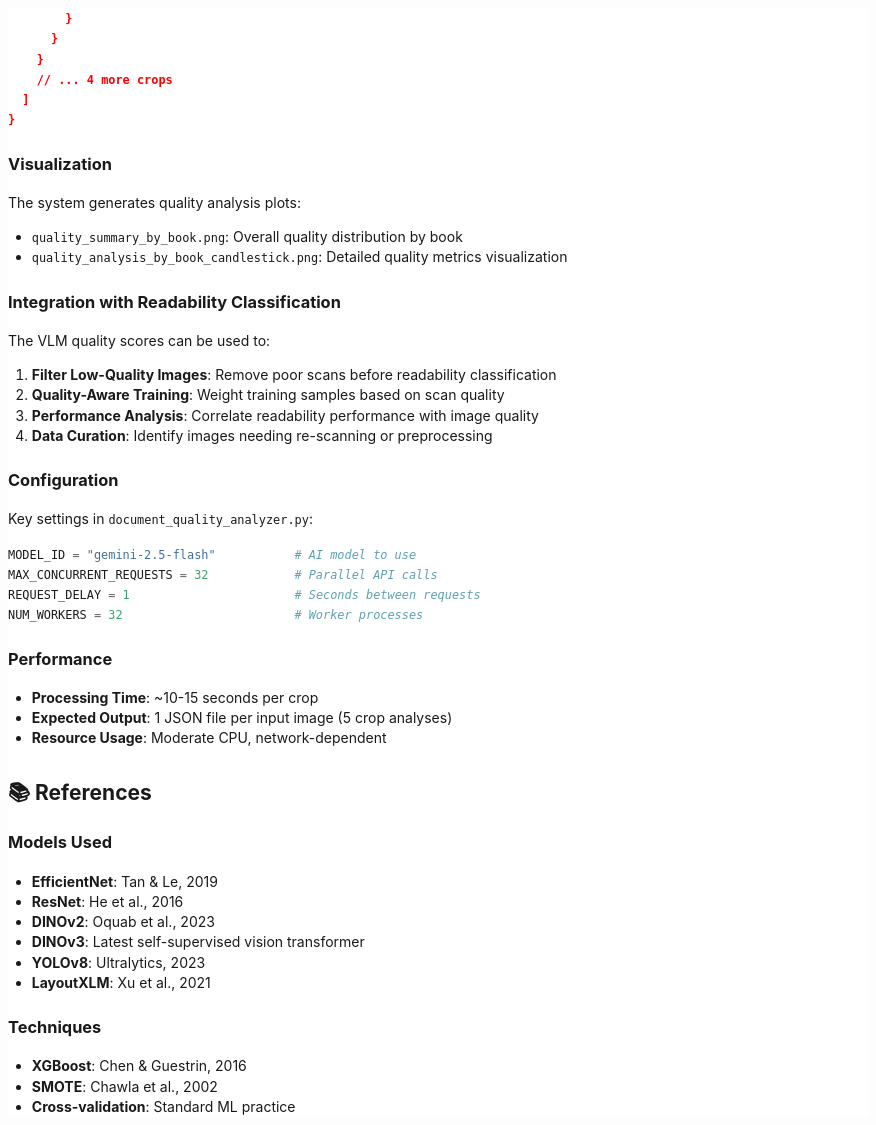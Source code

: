 ```json
        }
      }
    }
    // ... 4 more crops
  ]
}
```

### **Visualization**

The system generates quality analysis plots:
- `quality_summary_by_book.png`: Overall quality distribution by book
- `quality_analysis_by_book_candlestick.png`: Detailed quality metrics visualization

### **Integration with Readability Classification**

The VLM quality scores can be used to:
1. **Filter Low-Quality Images**: Remove poor scans before readability classification
2. **Quality-Aware Training**: Weight training samples based on scan quality
3. **Performance Analysis**: Correlate readability performance with image quality
4. **Data Curation**: Identify images needing re-scanning or preprocessing

### **Configuration**

Key settings in `document_quality_analyzer.py`:
```python
MODEL_ID = "gemini-2.5-flash"           # AI model to use
MAX_CONCURRENT_REQUESTS = 32            # Parallel API calls
REQUEST_DELAY = 1                       # Seconds between requests
NUM_WORKERS = 32                        # Worker processes
```

### **Performance**
- **Processing Time**: ~10-15 seconds per crop
- **Expected Output**: 1 JSON file per input image (5 crop analyses)
- **Resource Usage**: Moderate CPU, network-dependent

## 📚 **References**

### **Models Used**
- **EfficientNet**: Tan & Le, 2019
- **ResNet**: He et al., 2016
- **DINOv2**: Oquab et al., 2023
- **DINOv3**: Latest self-supervised vision transformer
- **YOLOv8**: Ultralytics, 2023
- **LayoutXLM**: Xu et al., 2021

### **Techniques**
- **XGBoost**: Chen & Guestrin, 2016
- **SMOTE**: Chawla et al., 2002
- **Cross-validation**: Standard ML practice
